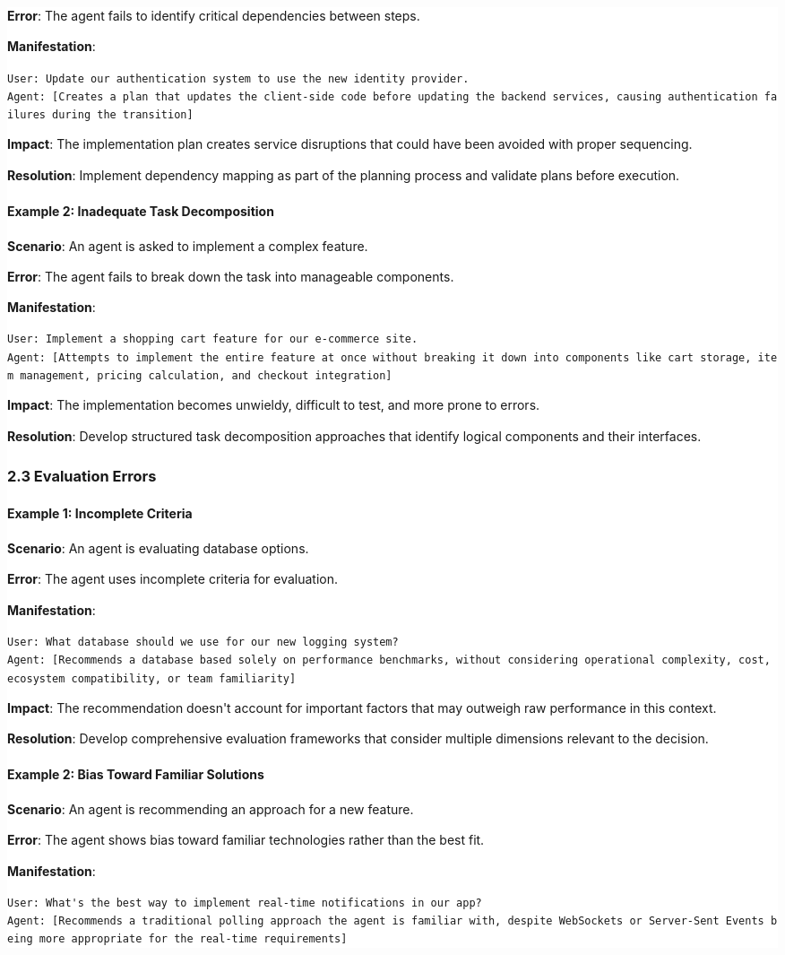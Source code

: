**Error**: The agent fails to identify critical dependencies between steps.

**Manifestation**:
```
User: Update our authentication system to use the new identity provider.
Agent: [Creates a plan that updates the client-side code before updating the backend services, causing authentication failures during the transition]
```

**Impact**: The implementation plan creates service disruptions that could have been avoided with proper sequencing.

**Resolution**: Implement dependency mapping as part of the planning process and validate plans before execution.

#### Example 2: Inadequate Task Decomposition
**Scenario**: An agent is asked to implement a complex feature.

**Error**: The agent fails to break down the task into manageable components.

**Manifestation**:
```
User: Implement a shopping cart feature for our e-commerce site.
Agent: [Attempts to implement the entire feature at once without breaking it down into components like cart storage, item management, pricing calculation, and checkout integration]
```

**Impact**: The implementation becomes unwieldy, difficult to test, and more prone to errors.

**Resolution**: Develop structured task decomposition approaches that identify logical components and their interfaces.

### 2.3 Evaluation Errors

#### Example 1: Incomplete Criteria
**Scenario**: An agent is evaluating database options.

**Error**: The agent uses incomplete criteria for evaluation.

**Manifestation**:
```
User: What database should we use for our new logging system?
Agent: [Recommends a database based solely on performance benchmarks, without considering operational complexity, cost, ecosystem compatibility, or team familiarity]
```

**Impact**: The recommendation doesn't account for important factors that may outweigh raw performance in this context.

**Resolution**: Develop comprehensive evaluation frameworks that consider multiple dimensions relevant to the decision.

#### Example 2: Bias Toward Familiar Solutions
**Scenario**: An agent is recommending an approach for a new feature.

**Error**: The agent shows bias toward familiar technologies rather than the best fit.

**Manifestation**:
```
User: What's the best way to implement real-time notifications in our app?
Agent: [Recommends a traditional polling approach the agent is familiar with, despite WebSockets or Server-Sent Events being more appropriate for the real-time requirements]
```
